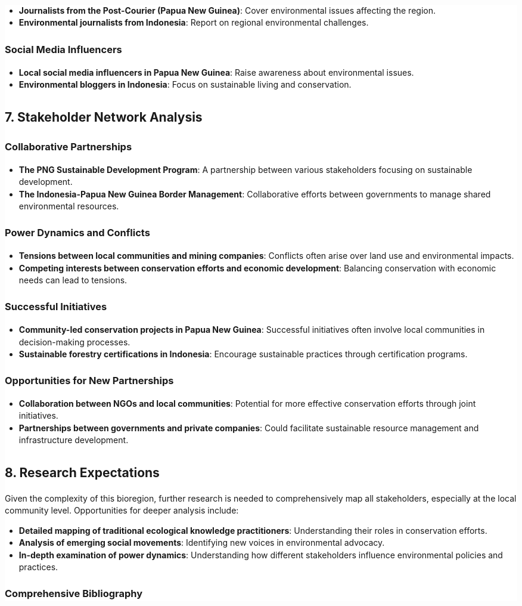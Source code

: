 - **Journalists from the Post-Courier (Papua New Guinea)**: Cover environmental issues affecting the region.
- **Environmental journalists from Indonesia**: Report on regional environmental challenges.

### Social Media Influencers

- **Local social media influencers in Papua New Guinea**: Raise awareness about environmental issues.
- **Environmental bloggers in Indonesia**: Focus on sustainable living and conservation.

## 7. Stakeholder Network Analysis

### Collaborative Partnerships

- **The PNG Sustainable Development Program**: A partnership between various stakeholders focusing on sustainable development.
- **The Indonesia-Papua New Guinea Border Management**: Collaborative efforts between governments to manage shared environmental resources.

### Power Dynamics and Conflicts

- **Tensions between local communities and mining companies**: Conflicts often arise over land use and environmental impacts.
- **Competing interests between conservation efforts and economic development**: Balancing conservation with economic needs can lead to tensions.

### Successful Initiatives

- **Community-led conservation projects in Papua New Guinea**: Successful initiatives often involve local communities in decision-making processes.
- **Sustainable forestry certifications in Indonesia**: Encourage sustainable practices through certification programs.

### Opportunities for New Partnerships

- **Collaboration between NGOs and local communities**: Potential for more effective conservation efforts through joint initiatives.
- **Partnerships between governments and private companies**: Could facilitate sustainable resource management and infrastructure development.

## 8. Research Expectations

Given the complexity of this bioregion, further research is needed to comprehensively map all stakeholders, especially at the local community level. Opportunities for deeper analysis include:

- **Detailed mapping of traditional ecological knowledge practitioners**: Understanding their roles in conservation efforts.
- **Analysis of emerging social movements**: Identifying new voices in environmental advocacy.
- **In-depth examination of power dynamics**: Understanding how different stakeholders influence environmental policies and practices.

### Comprehensive Bibliography
